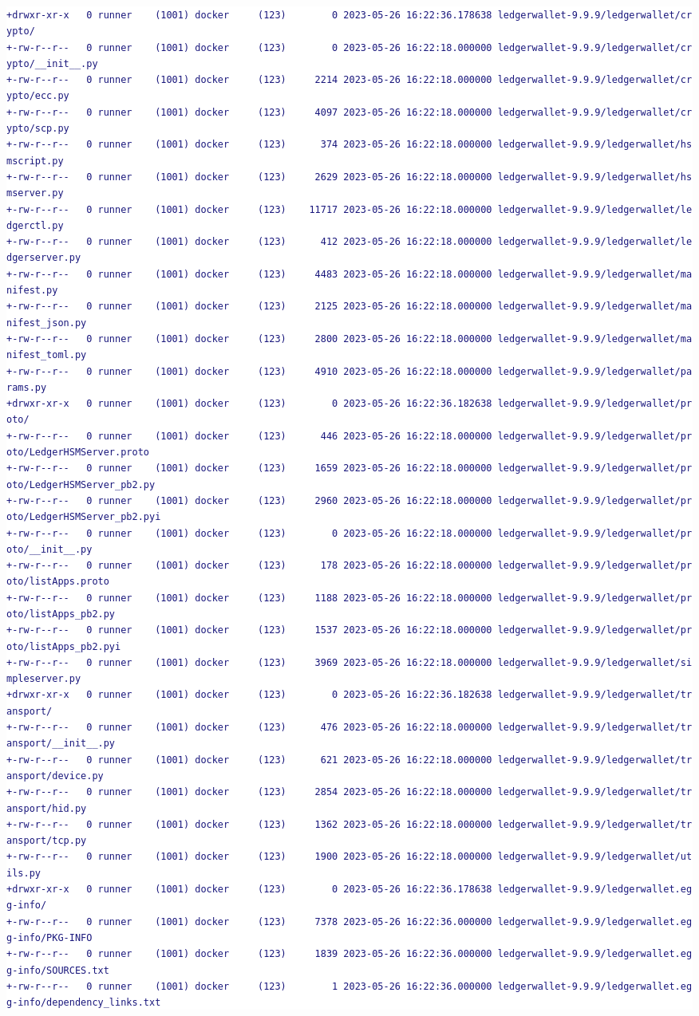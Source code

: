 ```diff
+drwxr-xr-x   0 runner    (1001) docker     (123)        0 2023-05-26 16:22:36.178638 ledgerwallet-9.9.9/ledgerwallet/crypto/
+-rw-r--r--   0 runner    (1001) docker     (123)        0 2023-05-26 16:22:18.000000 ledgerwallet-9.9.9/ledgerwallet/crypto/__init__.py
+-rw-r--r--   0 runner    (1001) docker     (123)     2214 2023-05-26 16:22:18.000000 ledgerwallet-9.9.9/ledgerwallet/crypto/ecc.py
+-rw-r--r--   0 runner    (1001) docker     (123)     4097 2023-05-26 16:22:18.000000 ledgerwallet-9.9.9/ledgerwallet/crypto/scp.py
+-rw-r--r--   0 runner    (1001) docker     (123)      374 2023-05-26 16:22:18.000000 ledgerwallet-9.9.9/ledgerwallet/hsmscript.py
+-rw-r--r--   0 runner    (1001) docker     (123)     2629 2023-05-26 16:22:18.000000 ledgerwallet-9.9.9/ledgerwallet/hsmserver.py
+-rw-r--r--   0 runner    (1001) docker     (123)    11717 2023-05-26 16:22:18.000000 ledgerwallet-9.9.9/ledgerwallet/ledgerctl.py
+-rw-r--r--   0 runner    (1001) docker     (123)      412 2023-05-26 16:22:18.000000 ledgerwallet-9.9.9/ledgerwallet/ledgerserver.py
+-rw-r--r--   0 runner    (1001) docker     (123)     4483 2023-05-26 16:22:18.000000 ledgerwallet-9.9.9/ledgerwallet/manifest.py
+-rw-r--r--   0 runner    (1001) docker     (123)     2125 2023-05-26 16:22:18.000000 ledgerwallet-9.9.9/ledgerwallet/manifest_json.py
+-rw-r--r--   0 runner    (1001) docker     (123)     2800 2023-05-26 16:22:18.000000 ledgerwallet-9.9.9/ledgerwallet/manifest_toml.py
+-rw-r--r--   0 runner    (1001) docker     (123)     4910 2023-05-26 16:22:18.000000 ledgerwallet-9.9.9/ledgerwallet/params.py
+drwxr-xr-x   0 runner    (1001) docker     (123)        0 2023-05-26 16:22:36.182638 ledgerwallet-9.9.9/ledgerwallet/proto/
+-rw-r--r--   0 runner    (1001) docker     (123)      446 2023-05-26 16:22:18.000000 ledgerwallet-9.9.9/ledgerwallet/proto/LedgerHSMServer.proto
+-rw-r--r--   0 runner    (1001) docker     (123)     1659 2023-05-26 16:22:18.000000 ledgerwallet-9.9.9/ledgerwallet/proto/LedgerHSMServer_pb2.py
+-rw-r--r--   0 runner    (1001) docker     (123)     2960 2023-05-26 16:22:18.000000 ledgerwallet-9.9.9/ledgerwallet/proto/LedgerHSMServer_pb2.pyi
+-rw-r--r--   0 runner    (1001) docker     (123)        0 2023-05-26 16:22:18.000000 ledgerwallet-9.9.9/ledgerwallet/proto/__init__.py
+-rw-r--r--   0 runner    (1001) docker     (123)      178 2023-05-26 16:22:18.000000 ledgerwallet-9.9.9/ledgerwallet/proto/listApps.proto
+-rw-r--r--   0 runner    (1001) docker     (123)     1188 2023-05-26 16:22:18.000000 ledgerwallet-9.9.9/ledgerwallet/proto/listApps_pb2.py
+-rw-r--r--   0 runner    (1001) docker     (123)     1537 2023-05-26 16:22:18.000000 ledgerwallet-9.9.9/ledgerwallet/proto/listApps_pb2.pyi
+-rw-r--r--   0 runner    (1001) docker     (123)     3969 2023-05-26 16:22:18.000000 ledgerwallet-9.9.9/ledgerwallet/simpleserver.py
+drwxr-xr-x   0 runner    (1001) docker     (123)        0 2023-05-26 16:22:36.182638 ledgerwallet-9.9.9/ledgerwallet/transport/
+-rw-r--r--   0 runner    (1001) docker     (123)      476 2023-05-26 16:22:18.000000 ledgerwallet-9.9.9/ledgerwallet/transport/__init__.py
+-rw-r--r--   0 runner    (1001) docker     (123)      621 2023-05-26 16:22:18.000000 ledgerwallet-9.9.9/ledgerwallet/transport/device.py
+-rw-r--r--   0 runner    (1001) docker     (123)     2854 2023-05-26 16:22:18.000000 ledgerwallet-9.9.9/ledgerwallet/transport/hid.py
+-rw-r--r--   0 runner    (1001) docker     (123)     1362 2023-05-26 16:22:18.000000 ledgerwallet-9.9.9/ledgerwallet/transport/tcp.py
+-rw-r--r--   0 runner    (1001) docker     (123)     1900 2023-05-26 16:22:18.000000 ledgerwallet-9.9.9/ledgerwallet/utils.py
+drwxr-xr-x   0 runner    (1001) docker     (123)        0 2023-05-26 16:22:36.178638 ledgerwallet-9.9.9/ledgerwallet.egg-info/
+-rw-r--r--   0 runner    (1001) docker     (123)     7378 2023-05-26 16:22:36.000000 ledgerwallet-9.9.9/ledgerwallet.egg-info/PKG-INFO
+-rw-r--r--   0 runner    (1001) docker     (123)     1839 2023-05-26 16:22:36.000000 ledgerwallet-9.9.9/ledgerwallet.egg-info/SOURCES.txt
+-rw-r--r--   0 runner    (1001) docker     (123)        1 2023-05-26 16:22:36.000000 ledgerwallet-9.9.9/ledgerwallet.egg-info/dependency_links.txt
```